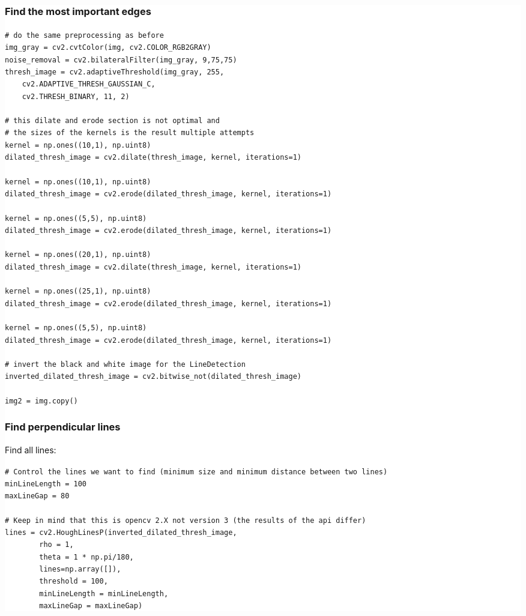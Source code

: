 ### Find the most important edges

```
# do the same preprocessing as before
img_gray = cv2.cvtColor(img, cv2.COLOR_RGB2GRAY)
noise_removal = cv2.bilateralFilter(img_gray, 9,75,75)
thresh_image = cv2.adaptiveThreshold(img_gray, 255,
	cv2.ADAPTIVE_THRESH_GAUSSIAN_C,
	cv2.THRESH_BINARY, 11, 2)

# this dilate and erode section is not optimal and 
# the sizes of the kernels is the result multiple attempts
kernel = np.ones((10,1), np.uint8)
dilated_thresh_image = cv2.dilate(thresh_image, kernel, iterations=1)

kernel = np.ones((10,1), np.uint8)
dilated_thresh_image = cv2.erode(dilated_thresh_image, kernel, iterations=1)

kernel = np.ones((5,5), np.uint8)
dilated_thresh_image = cv2.erode(dilated_thresh_image, kernel, iterations=1)

kernel = np.ones((20,1), np.uint8)
dilated_thresh_image = cv2.dilate(thresh_image, kernel, iterations=1)

kernel = np.ones((25,1), np.uint8)
dilated_thresh_image = cv2.erode(dilated_thresh_image, kernel, iterations=1)

kernel = np.ones((5,5), np.uint8)
dilated_thresh_image = cv2.erode(dilated_thresh_image, kernel, iterations=1)

# invert the black and white image for the LineDetection
inverted_dilated_thresh_image = cv2.bitwise_not(dilated_thresh_image)

img2 = img.copy()
```

### Find perpendicular lines

Find all lines:
```
# Control the lines we want to find (minimum size and minimum distance between two lines)
minLineLength = 100
maxLineGap = 80

# Keep in mind that this is opencv 2.X not version 3 (the results of the api differ)
lines = cv2.HoughLinesP(inverted_dilated_thresh_image, 
		rho = 1,
		theta = 1 * np.pi/180,
		lines=np.array([]),
		threshold = 100,
		minLineLength = minLineLength,
		maxLineGap = maxLineGap)
 ```
